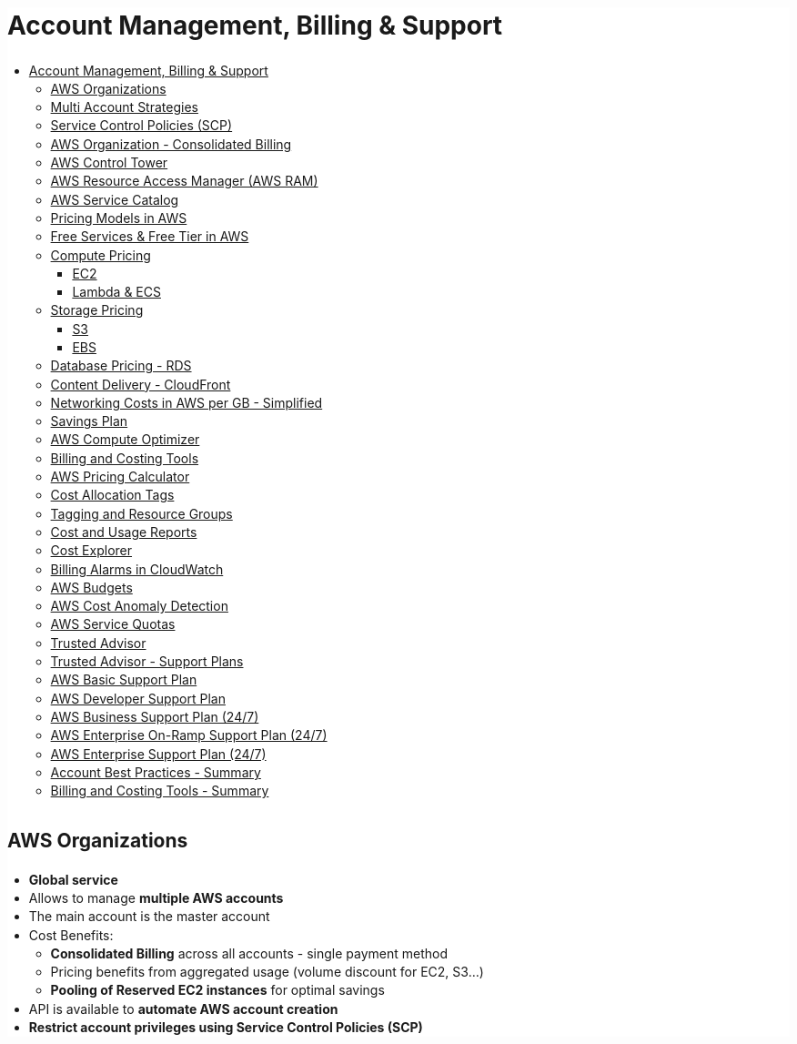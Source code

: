# Account Management, Billing & Support

- [Account Management, Billing \& Support](#account-management-billing--support)
  - [AWS Organizations](#aws-organizations)
  - [Multi Account Strategies](#multi-account-strategies)
  - [Service Control Policies (SCP)](#service-control-policies-scp)
  - [AWS Organization - Consolidated Billing](#aws-organization---consolidated-billing)
  - [AWS Control Tower](#aws-control-tower)
  - [AWS Resource Access Manager (AWS RAM)](#aws-resource-access-manager-aws-ram)
  - [AWS Service Catalog](#aws-service-catalog)
  - [Pricing Models in AWS](#pricing-models-in-aws)
  - [Free Services \& Free Tier in AWS](#free-services--free-tier-in-aws)
  - [Compute Pricing](#compute-pricing)
    - [EC2](#ec2)
    - [Lambda \& ECS](#lambda--ecs)
  - [Storage Pricing](#storage-pricing)
    - [S3](#s3)
    - [EBS](#ebs)
  - [Database Pricing - RDS](#database-pricing---rds)
  - [Content Delivery - CloudFront](#content-delivery---cloudfront)
  - [Networking Costs in AWS per GB - Simplified](#networking-costs-in-aws-per-gb---simplified)
  - [Savings Plan](#savings-plan)
  - [AWS Compute Optimizer](#aws-compute-optimizer)
  - [Billing and Costing Tools](#billing-and-costing-tools)
  - [AWS Pricing Calculator](#aws-pricing-calculator)
  - [Cost Allocation Tags](#cost-allocation-tags)
  - [Tagging and Resource Groups](#tagging-and-resource-groups)
  - [Cost and Usage Reports](#cost-and-usage-reports)
  - [Cost Explorer](#cost-explorer)
  - [Billing Alarms in CloudWatch](#billing-alarms-in-cloudwatch)
  - [AWS Budgets](#aws-budgets)
  - [AWS Cost Anomaly Detection](#aws-cost-anomaly-detection)
  - [AWS Service Quotas](#aws-service-quotas)
  - [Trusted Advisor](#trusted-advisor)
  - [Trusted Advisor - Support Plans](#trusted-advisor---support-plans)
  - [AWS Basic Support Plan](#aws-basic-support-plan)
  - [AWS Developer Support Plan](#aws-developer-support-plan)
  - [AWS Business Support Plan (24/7)](#aws-business-support-plan-247)
  - [AWS Enterprise On-Ramp Support Plan (24/7)](#aws-enterprise-on-ramp-support-plan-247)
  - [AWS Enterprise Support Plan (24/7)](#aws-enterprise-support-plan-247)
  - [Account Best Practices - Summary](#account-best-practices---summary)
  - [Billing and Costing Tools - Summary](#billing-and-costing-tools---summary)

## AWS Organizations

- **Global service**
- Allows to manage **multiple AWS accounts**
- The main account is the master account
- Cost Benefits:
  - **Consolidated Billing** across all accounts - single payment method
  - Pricing benefits from aggregated usage (volume discount for EC2, S3…)
  - **Pooling of Reserved EC2 instances** for optimal savings
- API is available to **automate AWS account creation**
- **Restrict account privileges using Service Control Policies (SCP)**
